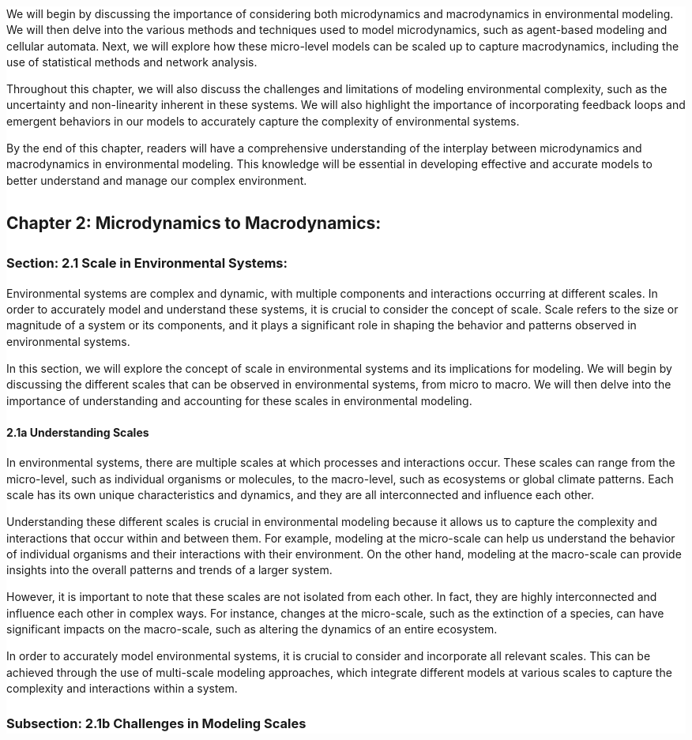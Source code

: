 We will begin by discussing the importance of considering both microdynamics and macrodynamics in environmental modeling. We will then delve into the various methods and techniques used to model microdynamics, such as agent-based modeling and cellular automata. Next, we will explore how these micro-level models can be scaled up to capture macrodynamics, including the use of statistical methods and network analysis.

Throughout this chapter, we will also discuss the challenges and limitations of modeling environmental complexity, such as the uncertainty and non-linearity inherent in these systems. We will also highlight the importance of incorporating feedback loops and emergent behaviors in our models to accurately capture the complexity of environmental systems.

By the end of this chapter, readers will have a comprehensive understanding of the interplay between microdynamics and macrodynamics in environmental modeling. This knowledge will be essential in developing effective and accurate models to better understand and manage our complex environment. 


## Chapter 2: Microdynamics to Macrodynamics:

### Section: 2.1 Scale in Environmental Systems:

Environmental systems are complex and dynamic, with multiple components and interactions occurring at different scales. In order to accurately model and understand these systems, it is crucial to consider the concept of scale. Scale refers to the size or magnitude of a system or its components, and it plays a significant role in shaping the behavior and patterns observed in environmental systems.

In this section, we will explore the concept of scale in environmental systems and its implications for modeling. We will begin by discussing the different scales that can be observed in environmental systems, from micro to macro. We will then delve into the importance of understanding and accounting for these scales in environmental modeling.

#### 2.1a Understanding Scales

In environmental systems, there are multiple scales at which processes and interactions occur. These scales can range from the micro-level, such as individual organisms or molecules, to the macro-level, such as ecosystems or global climate patterns. Each scale has its own unique characteristics and dynamics, and they are all interconnected and influence each other.

Understanding these different scales is crucial in environmental modeling because it allows us to capture the complexity and interactions that occur within and between them. For example, modeling at the micro-scale can help us understand the behavior of individual organisms and their interactions with their environment. On the other hand, modeling at the macro-scale can provide insights into the overall patterns and trends of a larger system.

However, it is important to note that these scales are not isolated from each other. In fact, they are highly interconnected and influence each other in complex ways. For instance, changes at the micro-scale, such as the extinction of a species, can have significant impacts on the macro-scale, such as altering the dynamics of an entire ecosystem.

In order to accurately model environmental systems, it is crucial to consider and incorporate all relevant scales. This can be achieved through the use of multi-scale modeling approaches, which integrate different models at various scales to capture the complexity and interactions within a system.

### Subsection: 2.1b Challenges in Modeling Scales
